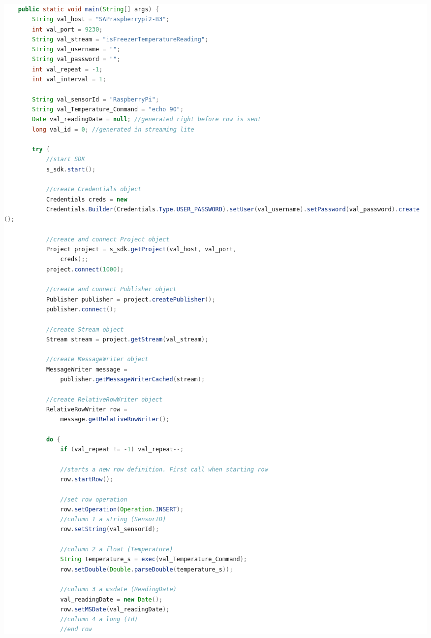 ```Java
    public static void main(String[] args) {
        String val_host = "SAPraspberrypi2-B3";
        int val_port = 9230;
        String val_stream = "isFreezerTemperatureReading";
        String val_username = "";
        String val_password = "";
        int val_repeat = -1;
        int val_interval = 1;

        String val_sensorId = "RaspberryPi";
        String val_Temperature_Command = "echo 90";
        Date val_readingDate = null; //generated right before row is sent
        long val_id = 0; //generated in streaming lite

        try {
            //start SDK
            s_sdk.start();

            //create Credentials object
            Credentials creds = new
            Credentials.Builder(Credentials.Type.USER_PASSWORD).setUser(val_username).setPassword(val_password).create();

            //create and connect Project object
            Project project = s_sdk.getProject(val_host, val_port,
                creds);;
            project.connect(1000);

            //create and connect Publisher object
            Publisher publisher = project.createPublisher();
            publisher.connect();

            //create Stream object
            Stream stream = project.getStream(val_stream);

            //create MessageWriter object
            MessageWriter message =
                publisher.getMessageWriterCached(stream);

            //create RelativeRowWriter object
            RelativeRowWriter row =
                message.getRelativeRowWriter();

            do {
                if (val_repeat != -1) val_repeat--;

                //starts a new row definition. First call when starting row
                row.startRow();

                //set row operation
                row.setOperation(Operation.INSERT);
                //column 1 a string (SensorID)
                row.setString(val_sensorId);

                //column 2 a float (Temperature)
                String temperature_s = exec(val_Temperature_Command);
                row.setDouble(Double.parseDouble(temperature_s));

                //column 3 a msdate (ReadingDate)
                val_readingDate = new Date();
                row.setMSDate(val_readingDate);
                //column 4 a long (Id)
                //end row
```